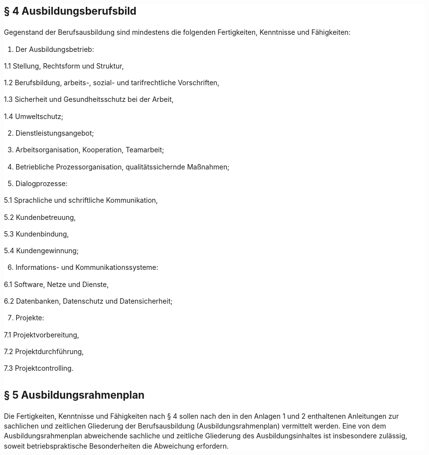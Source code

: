 ## § 4 Ausbildungsberufsbild

Gegenstand der Berufsausbildung sind mindestens die folgenden
Fertigkeiten, Kenntnisse und Fähigkeiten:

1.  Der Ausbildungsbetrieb:


1.1 Stellung, Rechtsform und Struktur,


1.2 Berufsbildung, arbeits-, sozial- und tarifrechtliche Vorschriften,


1.3 Sicherheit und Gesundheitsschutz bei der Arbeit,


1.4 Umweltschutz;


2.  Dienstleistungsangebot;


3.  Arbeitsorganisation, Kooperation, Teamarbeit;


4.  Betriebliche Prozessorganisation, qualitätssichernde Maßnahmen;


5.  Dialogprozesse:


5.1 Sprachliche und schriftliche Kommunikation,


5.2 Kundenbetreuung,


5.3 Kundenbindung,


5.4 Kundengewinnung;


6.  Informations- und Kommunikationssysteme:


6.1 Software, Netze und Dienste,


6.2 Datenbanken, Datenschutz und Datensicherheit;


7.  Projekte:


7.1 Projektvorbereitung,


7.2 Projektdurchführung,


7.3 Projektcontrolling.

## § 5 Ausbildungsrahmenplan

Die Fertigkeiten, Kenntnisse und Fähigkeiten nach § 4 sollen nach den
in den Anlagen 1 und 2 enthaltenen Anleitungen zur sachlichen und
zeitlichen Gliederung der Berufsausbildung (Ausbildungsrahmenplan)
vermittelt werden. Eine von dem Ausbildungsrahmenplan abweichende
sachliche und zeitliche Gliederung des Ausbildungsinhaltes ist
insbesondere zulässig, soweit betriebspraktische Besonderheiten die
Abweichung erfordern.
